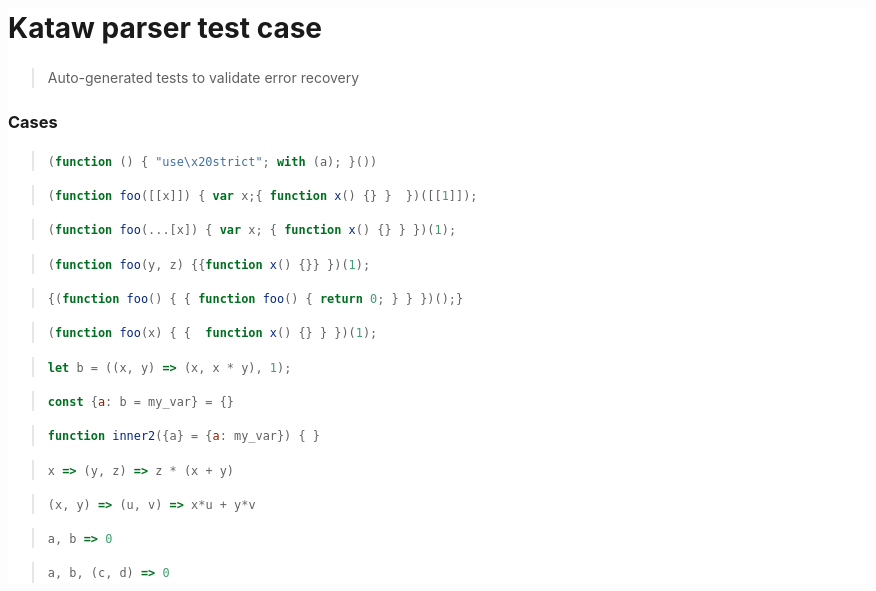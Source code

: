 # Kataw parser test case

> Auto-generated tests to validate error recovery
>

### Cases

> `````js
> (function () { "use\x20strict"; with (a); }())
> `````

> `````js
> (function foo([[x]]) { var x;{ function x() {} }  })([[1]]);
> `````

> `````js
> (function foo(...[x]) { var x; { function x() {} } })(1);
> `````

> `````js
> (function foo(y, z) {{function x() {}} })(1);
> `````

> `````js
> {(function foo() { { function foo() { return 0; } } })();}
> `````

> `````js
> (function foo(x) { {  function x() {} } })(1);
> `````

> `````js
> let b = ((x, y) => (x, x * y), 1);
> `````

> `````js
> const {a: b = my_var} = {}
> `````

> `````js
> function inner2({a} = {a: my_var}) { }
> `````

> `````js
> x => (y, z) => z * (x + y)
> `````

> `````js
> (x, y) => (u, v) => x*u + y*v
> `````

> `````js
> a, b => 0
> `````

> `````js
> a, b, (c, d) => 0
> `````
